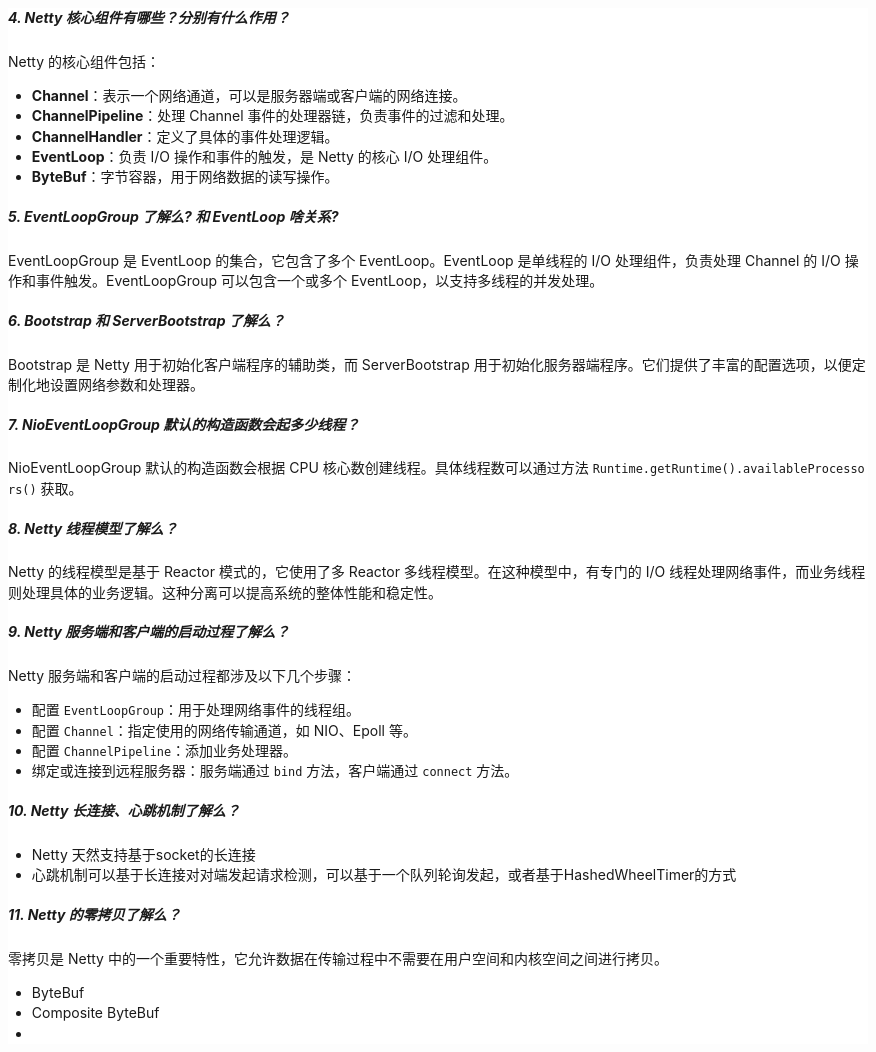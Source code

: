##### 4. Netty 核心组件有哪些？分别有什么作用？
Netty 的核心组件包括：
- **Channel**：表示一个网络通道，可以是服务器端或客户端的网络连接。
- **ChannelPipeline**：处理 Channel 事件的处理器链，负责事件的过滤和处理。    
- **ChannelHandler**：定义了具体的事件处理逻辑。
- **EventLoop**：负责 I/O 操作和事件的触发，是 Netty 的核心 I/O 处理组件。
- **ByteBuf**：字节容器，用于网络数据的读写操作。

##### 5. EventLoopGroup 了解么? 和 EventLoop 啥关系?
EventLoopGroup 是 EventLoop 的集合，它包含了多个 EventLoop。EventLoop 是单线程的 I/O 处理组件，负责处理 Channel 的 I/O 操作和事件触发。EventLoopGroup 可以包含一个或多个 EventLoop，以支持多线程的并发处理。

##### 6. Bootstrap 和 ServerBootstrap 了解么？
Bootstrap 是 Netty 用于初始化客户端程序的辅助类，而 ServerBootstrap 用于初始化服务器端程序。它们提供了丰富的配置选项，以便定制化地设置网络参数和处理器。

##### 7. NioEventLoopGroup 默认的构造函数会起多少线程？
NioEventLoopGroup 默认的构造函数会根据 CPU 核心数创建线程。具体线程数可以通过方法 `Runtime.getRuntime().availableProcessors()` 获取。

##### 8. Netty 线程模型了解么？
Netty 的线程模型是基于 Reactor 模式的，它使用了多 Reactor 多线程模型。在这种模型中，有专门的 I/O 线程处理网络事件，而业务线程则处理具体的业务逻辑。这种分离可以提高系统的整体性能和稳定性。


##### 9. Netty 服务端和客户端的启动过程了解么？
Netty 服务端和客户端的启动过程都涉及以下几个步骤：
- 配置 `EventLoopGroup`：用于处理网络事件的线程组。
- 配置 `Channel`：指定使用的网络传输通道，如 NIO、Epoll 等。
- 配置 `ChannelPipeline`：添加业务处理器。
- 绑定或连接到远程服务器：服务端通过 `bind` 方法，客户端通过 `connect` 方法。


##### 10. Netty 长连接、心跳机制了解么？
- Netty 天然支持基于socket的长连接
- 心跳机制可以基于长连接对对端发起请求检测，可以基于一个队列轮询发起，或者基于HashedWheelTimer的方式


##### 11. Netty 的零拷贝了解么？
零拷贝是 Netty 中的一个重要特性，它允许数据在传输过程中不需要在用户空间和内核空间之间进行拷贝。
- ByteBuf
- Composite ByteBuf
- 
